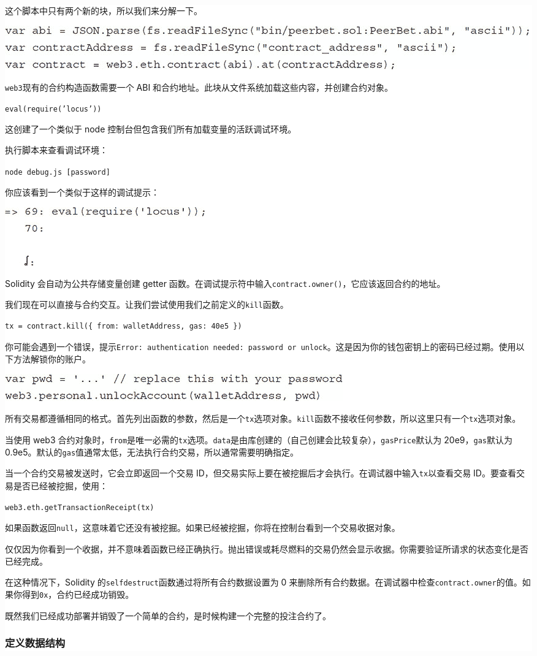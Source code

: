 这个脚本中只有两个新的块，所以我们来分解一下。

![Images](img/p0244-02.jpg)

`web3`现有的合约构造函数需要一个 ABI 和合约地址。此块从文件系统加载这些内容，并创建合约对象。

`eval(require(’locus’))`

这创建了一个类似于 node 控制台但包含我们所有加载变量的活跃调试环境。

执行脚本来查看调试环境：

`node debug.js [password]`

你应该看到一个类似于这样的调试提示：

![Images](img/p0244-03.jpg)

Solidity 会自动为公共存储变量创建 getter 函数。在调试提示符中输入`contract.owner()`，它应该返回合约的地址。

我们现在可以直接与合约交互。让我们尝试使用我们之前定义的`kill`函数。

`tx = contract.kill({ from: walletAddress, gas: 40e5 })`

你可能会遇到一个错误，提示`Error: authentication needed: password or unlock`。这是因为你的钱包密钥上的密码已经过期。使用以下方法解锁你的账户。

![Images](img/p0244-05.jpg)

所有交易都遵循相同的格式。首先列出函数的参数，然后是一个`tx`选项对象。`kill`函数不接收任何参数，所以这里只有一个`tx`选项对象。

当使用 web3 合约对象时，`from`是唯一必需的`tx`选项。`data`是由库创建的（自己创建会比较复杂），`gasPrice`默认为 20e9，`gas`默认为 0.9e5。默认的`gas`值通常太低，无法执行合约交易，所以通常需要明确指定。

当一个合约交易被发送时，它会立即返回一个交易 ID，但交易实际上要在被挖掘后才会执行。在调试器中输入`tx`以查看交易 ID。要查看交易是否已经被挖掘，使用：

`web3.eth.getTransactionReceipt(tx)`

如果函数返回`null`，这意味着它还没有被挖掘。如果已经被挖掘，你将在控制台看到一个交易收据对象。

仅仅因为你看到一个收据，并不意味着函数已经正确执行。抛出错误或耗尽燃料的交易仍然会显示收据。你需要验证所请求的状态变化是否已经完成。

在这种情况下，Solidity 的`selfdestruct`函数通过将所有合约数据设置为 0 来删除所有合约数据。在调试器中检查`contract.owner`的值。如果你得到`0x`，合约已经成功销毁。

既然我们已经成功部署并销毁了一个简单的合约，是时候构建一个完整的投注合约了。

### 定义数据结构
